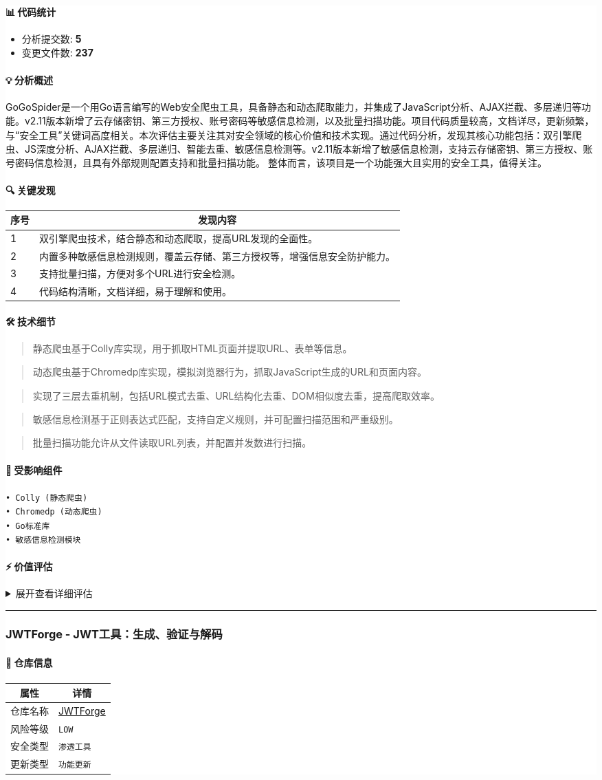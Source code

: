 #### 📊 代码统计

- 分析提交数: **5**
- 变更文件数: **237**

#### 💡 分析概述

GoGoSpider是一个用Go语言编写的Web安全爬虫工具，具备静态和动态爬取能力，并集成了JavaScript分析、AJAX拦截、多层递归等功能。v2.11版本新增了云存储密钥、第三方授权、账号密码等敏感信息检测，以及批量扫描功能。项目代码质量较高，文档详尽，更新频繁，与“安全工具”关键词高度相关。本次评估主要关注其对安全领域的核心价值和技术实现。通过代码分析，发现其核心功能包括：双引擎爬虫、JS深度分析、AJAX拦截、多层递归、智能去重、敏感信息检测等。v2.11版本新增了敏感信息检测，支持云存储密钥、第三方授权、账号密码信息检测，且具有外部规则配置支持和批量扫描功能。 整体而言，该项目是一个功能强大且实用的安全工具，值得关注。

#### 🔍 关键发现

| 序号 | 发现内容 |
|------|----------|
| 1 | 双引擎爬虫技术，结合静态和动态爬取，提高URL发现的全面性。 |
| 2 | 内置多种敏感信息检测规则，覆盖云存储、第三方授权等，增强信息安全防护能力。 |
| 3 | 支持批量扫描，方便对多个URL进行安全检测。 |
| 4 | 代码结构清晰，文档详细，易于理解和使用。 |

#### 🛠️ 技术细节

> 静态爬虫基于Colly库实现，用于抓取HTML页面并提取URL、表单等信息。

> 动态爬虫基于Chromedp库实现，模拟浏览器行为，抓取JavaScript生成的URL和页面内容。

> 实现了三层去重机制，包括URL模式去重、URL结构化去重、DOM相似度去重，提高爬取效率。

> 敏感信息检测基于正则表达式匹配，支持自定义规则，并可配置扫描范围和严重级别。

> 批量扫描功能允许从文件读取URL列表，并配置并发数进行扫描。


#### 🎯 受影响组件

```
• Colly (静态爬虫)
• Chromedp (动态爬虫)
• Go标准库
• 敏感信息检测模块
```

#### ⚡ 价值评估

<details><summary>展开查看详细评估</summary></details>

---

### JWTForge - JWT工具：生成、验证与解码

#### 📌 仓库信息

| 属性 | 详情 |
|------|------|
| 仓库名称 | [JWTForge](https://github.com/supunhg/JWTForge) |
| 风险等级 | `LOW` |
| 安全类型 | `渗透工具` |
| 更新类型 | `功能更新` |
